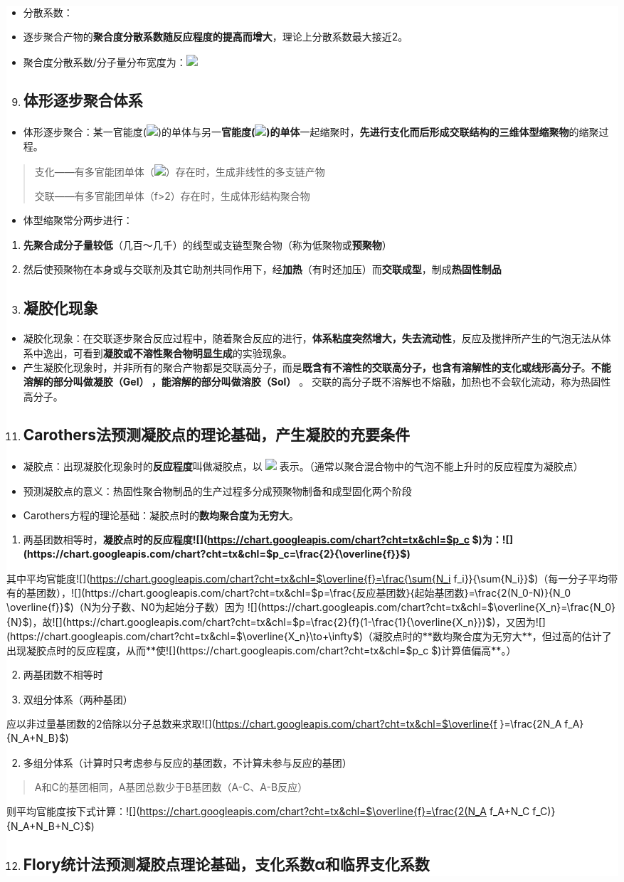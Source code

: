 - 分散系数：

- 逐步聚合产物的**聚合度分散系数随反应程度的提高而增大**，理论上分散系数最大接近2。 

- 聚合度分散系数/分子量分布宽度为：![](https://chart.googleapis.com/chart?cht=tx&chl=$D=\frac{\overline{X_w}}{\overline{X_n}}=1+p$)

9. ## 体形逐步聚合体系

- 体形逐步聚合：某一官能度(![](https://chart.googleapis.com/chart?cht=tx&chl=$f=2$))的单体与另一**官能度(![](https://chart.googleapis.com/chart?cht=tx&chl=$f>2$))的单体**一起缩聚时，**先进行支化而后形成交联结构的三维体型缩聚物**的缩聚过程。

> 支化——有多官能团单体（![](https://chart.googleapis.com/chart?cht=tx&chl=$f>2$)）存在时，生成非线性的多支链产物
>
> 交联——有多官能团单体（f>2）存在时，生成体形结构聚合物

- 体型缩聚常分两步进行：
1. **先聚合成分子量较低**（几百～几千）的线型或支链型聚合物（称为低聚物或**预聚物**）
2. 然后使预聚物在本身或与交联剂及其它助剂共同作用下，经**加热**（有时还加压）而**交联成型**，制成**热固性制品** 

10. ## 凝胶化现象

- 凝胶化现象：在交联逐步聚合反应过程中，随着聚合反应的进行，**体系粘度突然增大，失去流动性**，反应及搅拌所产生的气泡无法从体系中逸出，可看到**凝胶或不溶性聚合物明显生成**的实验现象。
- 产生凝胶化现象时，并非所有的聚合产物都是交联高分子，而是**既含有不溶性的交联高分子，也含有溶解性的支化或线形高分子**。**不能溶解的部分叫做凝胶（Gel） ，能溶解的部分叫做溶胶（Sol）** 。  交联的高分子既不溶解也不熔融，加热也不会软化流动，称为热固性高分子。

11. ## Carothers法预测凝胶点的理论基础，产生凝胶的充要条件

- 凝胶点：出现凝胶化现象时的**反应程度**叫做凝胶点，以 ![](https://chart.googleapis.com/chart?cht=tx&chl=$p_c$) 表示。（通常以聚合混合物中的气泡不能上升时的反应程度为凝胶点）

- 预测凝胶点的意义：热固性聚合物制品的生产过程多分成预聚物制备和成型固化两个阶段

- Carothers方程的理论基础：凝胶点时的**数均聚合度为无穷大**。

1. 两基团数相等时，**凝胶点时的反应程度![](https://chart.googleapis.com/chart?cht=tx&chl=$p_c $)为：![](https://chart.googleapis.com/chart?cht=tx&chl=$p_c=\frac{2}{\overline{f}}$)**

其中平均官能度![](https://chart.googleapis.com/chart?cht=tx&chl=$\overline{f}=\frac{\sum{N_i f_i}}{\sum{N_i}}$)（每一分子平均带有的基团数），![](https://chart.googleapis.com/chart?cht=tx&chl=$p=\frac{反应基团数}{起始基团数}=\frac{2(N_0-N)}{N_0 \overline{f}}$)（N为分子数、N0为起始分子数）因为 ![](https://chart.googleapis.com/chart?cht=tx&chl=$\overline{X_n}=\frac{N_0}{N}$)，故![](https://chart.googleapis.com/chart?cht=tx&chl=$p=\frac{2}{f}(1-\frac{1}{\overline{X_n}})$)，又因为![](https://chart.googleapis.com/chart?cht=tx&chl=$\overline{X_n}\to+\infty$)（凝胶点时的**数均聚合度为无穷大**，但过高的估计了出现凝胶点时的反应程度，从而**使![](https://chart.googleapis.com/chart?cht=tx&chl=$p_c $)计算值偏高**。）

2. 两基团数不相等时

1. 双组分体系（两种基团）

应以非过量基团数的2倍除以分子总数来求取![](https://chart.googleapis.com/chart?cht=tx&chl=$\overline{f }=\frac{2N_A f_A}{N_A+N_B}$)

2. 多组分体系（计算时只考虑参与反应的基团数，不计算未参与反应的基团）

> A和C的基团相同，A基团总数少于B基团数（A-C、A-B反应）

则平均官能度按下式计算：![](https://chart.googleapis.com/chart?cht=tx&chl=$\overline{f}=\frac{2(N_A f_A+N_C f_C)}{N_A+N_B+N_C}$)

12. ## Flory统计法预测凝胶点理论基础，支化系数α和临界支化系数
